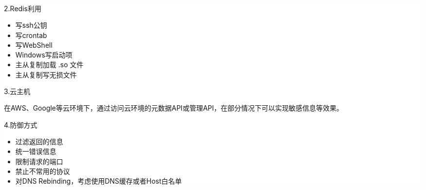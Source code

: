 2.Redis利用

- 写ssh公钥
- 写crontab
- 写WebShell
- Windows写启动项
- 主从复制加载 .so 文件
- 主从复制写无损文件

3.云主机

在AWS、Google等云环境下，通过访问云环境的元数据API或管理API，在部分情况下可以实现敏感信息等效果。

4.防御方式

- 过滤返回的信息
- 统一错误信息
- 限制请求的端口
- 禁止不常用的协议
- 对DNS Rebinding，考虑使用DNS缓存或者Host白名单
